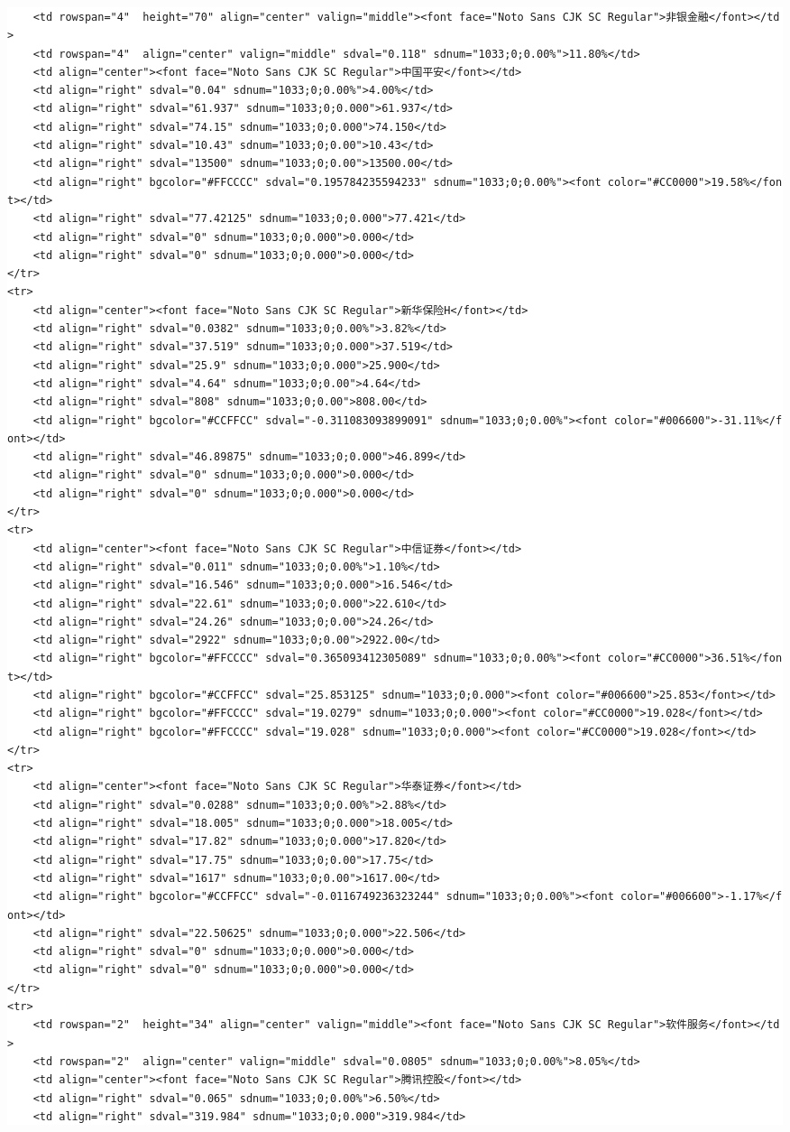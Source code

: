 		<td rowspan="4"  height="70" align="center" valign="middle"><font face="Noto Sans CJK SC Regular">非银金融</font></td>
		<td rowspan="4"  align="center" valign="middle" sdval="0.118" sdnum="1033;0;0.00%">11.80%</td>
		<td align="center"><font face="Noto Sans CJK SC Regular">中国平安</font></td>
		<td align="right" sdval="0.04" sdnum="1033;0;0.00%">4.00%</td>
		<td align="right" sdval="61.937" sdnum="1033;0;0.000">61.937</td>
		<td align="right" sdval="74.15" sdnum="1033;0;0.000">74.150</td>
		<td align="right" sdval="10.43" sdnum="1033;0;0.00">10.43</td>
		<td align="right" sdval="13500" sdnum="1033;0;0.00">13500.00</td>
		<td align="right" bgcolor="#FFCCCC" sdval="0.195784235594233" sdnum="1033;0;0.00%"><font color="#CC0000">19.58%</font></td>
		<td align="right" sdval="77.42125" sdnum="1033;0;0.000">77.421</td>
		<td align="right" sdval="0" sdnum="1033;0;0.000">0.000</td>
		<td align="right" sdval="0" sdnum="1033;0;0.000">0.000</td>
	</tr>
	<tr>
		<td align="center"><font face="Noto Sans CJK SC Regular">新华保险H</font></td>
		<td align="right" sdval="0.0382" sdnum="1033;0;0.00%">3.82%</td>
		<td align="right" sdval="37.519" sdnum="1033;0;0.000">37.519</td>
		<td align="right" sdval="25.9" sdnum="1033;0;0.000">25.900</td>
		<td align="right" sdval="4.64" sdnum="1033;0;0.00">4.64</td>
		<td align="right" sdval="808" sdnum="1033;0;0.00">808.00</td>
		<td align="right" bgcolor="#CCFFCC" sdval="-0.311083093899091" sdnum="1033;0;0.00%"><font color="#006600">-31.11%</font></td>
		<td align="right" sdval="46.89875" sdnum="1033;0;0.000">46.899</td>
		<td align="right" sdval="0" sdnum="1033;0;0.000">0.000</td>
		<td align="right" sdval="0" sdnum="1033;0;0.000">0.000</td>
	</tr>
	<tr>
		<td align="center"><font face="Noto Sans CJK SC Regular">中信证券</font></td>
		<td align="right" sdval="0.011" sdnum="1033;0;0.00%">1.10%</td>
		<td align="right" sdval="16.546" sdnum="1033;0;0.000">16.546</td>
		<td align="right" sdval="22.61" sdnum="1033;0;0.000">22.610</td>
		<td align="right" sdval="24.26" sdnum="1033;0;0.00">24.26</td>
		<td align="right" sdval="2922" sdnum="1033;0;0.00">2922.00</td>
		<td align="right" bgcolor="#FFCCCC" sdval="0.365093412305089" sdnum="1033;0;0.00%"><font color="#CC0000">36.51%</font></td>
		<td align="right" bgcolor="#CCFFCC" sdval="25.853125" sdnum="1033;0;0.000"><font color="#006600">25.853</font></td>
		<td align="right" bgcolor="#FFCCCC" sdval="19.0279" sdnum="1033;0;0.000"><font color="#CC0000">19.028</font></td>
		<td align="right" bgcolor="#FFCCCC" sdval="19.028" sdnum="1033;0;0.000"><font color="#CC0000">19.028</font></td>
	</tr>
	<tr>
		<td align="center"><font face="Noto Sans CJK SC Regular">华泰证券</font></td>
		<td align="right" sdval="0.0288" sdnum="1033;0;0.00%">2.88%</td>
		<td align="right" sdval="18.005" sdnum="1033;0;0.000">18.005</td>
		<td align="right" sdval="17.82" sdnum="1033;0;0.000">17.820</td>
		<td align="right" sdval="17.75" sdnum="1033;0;0.00">17.75</td>
		<td align="right" sdval="1617" sdnum="1033;0;0.00">1617.00</td>
		<td align="right" bgcolor="#CCFFCC" sdval="-0.0116749236323244" sdnum="1033;0;0.00%"><font color="#006600">-1.17%</font></td>
		<td align="right" sdval="22.50625" sdnum="1033;0;0.000">22.506</td>
		<td align="right" sdval="0" sdnum="1033;0;0.000">0.000</td>
		<td align="right" sdval="0" sdnum="1033;0;0.000">0.000</td>
	</tr>
	<tr>
		<td rowspan="2"  height="34" align="center" valign="middle"><font face="Noto Sans CJK SC Regular">软件服务</font></td>
		<td rowspan="2"  align="center" valign="middle" sdval="0.0805" sdnum="1033;0;0.00%">8.05%</td>
		<td align="center"><font face="Noto Sans CJK SC Regular">腾讯控股</font></td>
		<td align="right" sdval="0.065" sdnum="1033;0;0.00%">6.50%</td>
		<td align="right" sdval="319.984" sdnum="1033;0;0.000">319.984</td>